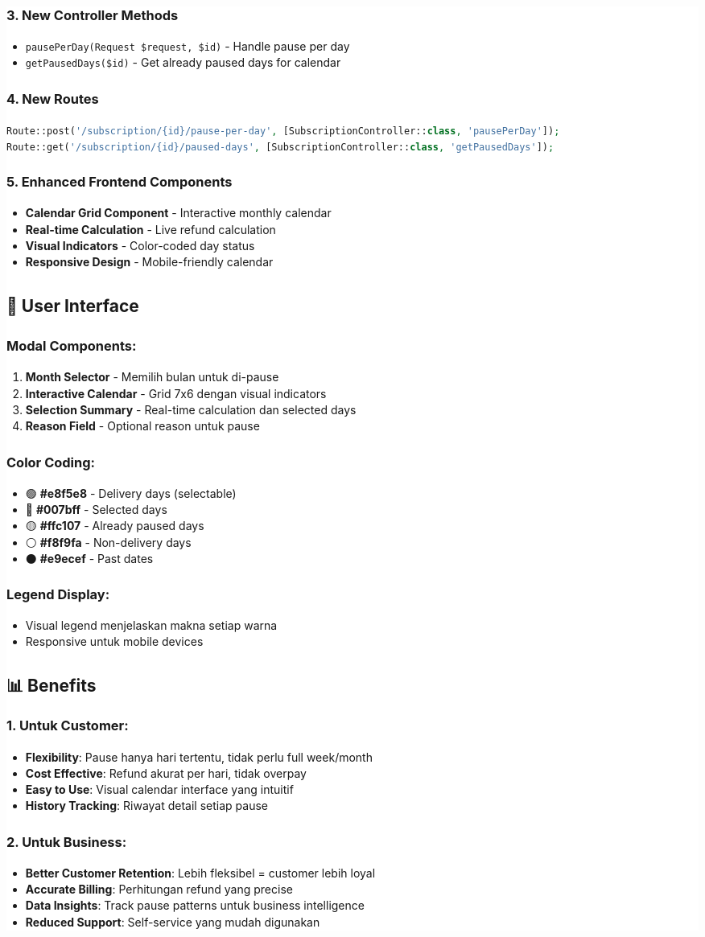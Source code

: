 ### **3. New Controller Methods**
- `pausePerDay(Request $request, $id)` - Handle pause per day
- `getPausedDays($id)` - Get already paused days for calendar

### **4. New Routes**
```php
Route::post('/subscription/{id}/pause-per-day', [SubscriptionController::class, 'pausePerDay']);
Route::get('/subscription/{id}/paused-days', [SubscriptionController::class, 'getPausedDays']);
```

### **5. Enhanced Frontend Components**
- **Calendar Grid Component** - Interactive monthly calendar
- **Real-time Calculation** - Live refund calculation
- **Visual Indicators** - Color-coded day status
- **Responsive Design** - Mobile-friendly calendar

## 🎨 **User Interface**

### **Modal Components:**
1. **Month Selector** - Memilih bulan untuk di-pause
2. **Interactive Calendar** - Grid 7x6 dengan visual indicators
3. **Selection Summary** - Real-time calculation dan selected days
4. **Reason Field** - Optional reason untuk pause

### **Color Coding:**
- 🟢 **#e8f5e8** - Delivery days (selectable)
- 🔵 **#007bff** - Selected days
- 🟡 **#ffc107** - Already paused days
- ⚪ **#f8f9fa** - Non-delivery days
- ⚫ **#e9ecef** - Past dates

### **Legend Display:**
- Visual legend menjelaskan makna setiap warna
- Responsive untuk mobile devices

## 📊 **Benefits**

### **1. Untuk Customer:**
- **Flexibility**: Pause hanya hari tertentu, tidak perlu full week/month
- **Cost Effective**: Refund akurat per hari, tidak overpay
- **Easy to Use**: Visual calendar interface yang intuitif
- **History Tracking**: Riwayat detail setiap pause

### **2. Untuk Business:**
- **Better Customer Retention**: Lebih fleksibel = customer lebih loyal
- **Accurate Billing**: Perhitungan refund yang precise
- **Data Insights**: Track pause patterns untuk business intelligence
- **Reduced Support**: Self-service yang mudah digunakan
